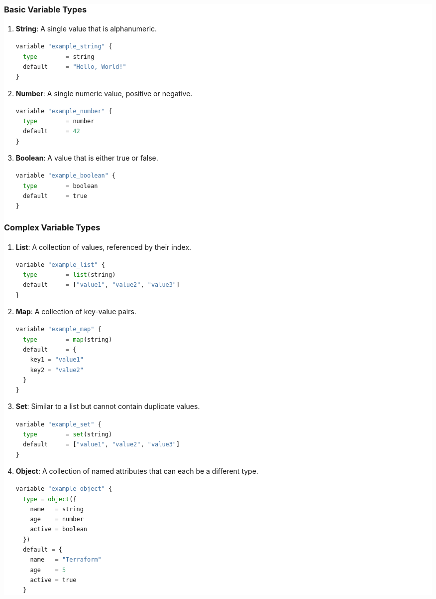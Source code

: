 ### Basic Variable Types

1. **String**: A single value that is alphanumeric.
   ```python
   variable "example_string" {
     type        = string
     default     = "Hello, World!"
   }
   ```

2. **Number**: A single numeric value, positive or negative.
   ```python
   variable "example_number" {
     type        = number
     default     = 42
   }
   ```

3. **Boolean**: A value that is either true or false.
   ```python
   variable "example_boolean" {
     type        = boolean
     default     = true
   }
   ```

### Complex Variable Types

1. **List**: A collection of values, referenced by their index.
   ```python
   variable "example_list" {
     type        = list(string)
     default     = ["value1", "value2", "value3"]
   }
   ```

2. **Map**: A collection of key-value pairs.
   ```python
   variable "example_map" {
     type        = map(string)
     default     = {
       key1 = "value1"
       key2 = "value2"
     }
   }
   ```

3. **Set**: Similar to a list but cannot contain duplicate values.
   ```python
   variable "example_set" {
     type        = set(string)
     default     = ["value1", "value2", "value3"]
   }
   ```

4. **Object**: A collection of named attributes that can each be a different type.
   ```python
   variable "example_object" {
     type = object({
       name   = string
       age    = number
       active = boolean
     })
     default = {
       name   = "Terraform"
       age    = 5
       active = true
     }
   ```